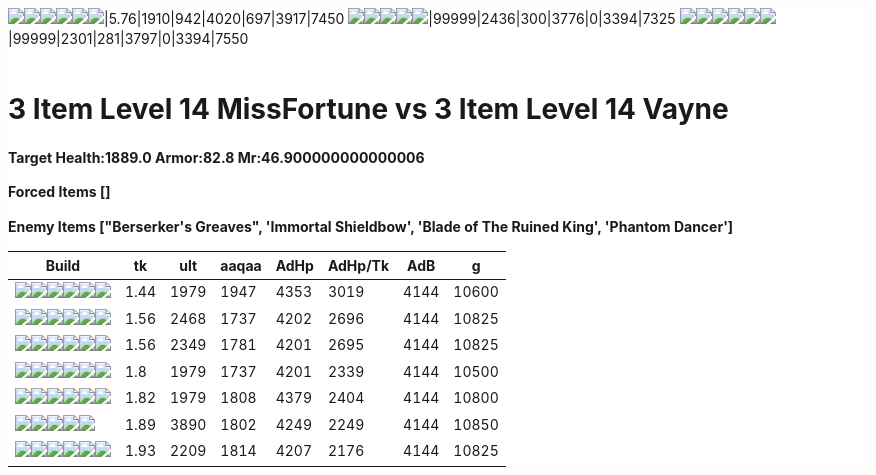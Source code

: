 ![](/item/3095.png)![](/item/6035.png)![](/item/1001.png)![](/item/1055.png)![](/item/1036.png)![](/item/1036.png)|5.76|1910|942|4020|697|3917|7450
![](/item/6691.png)![](/item/6695.png)![](/item/1001.png)![](/item/1055.png)![](/item/1037.png)|99999|2436|300|3776|0|3394|7325
![](/item/3095.png)![](/item/6691.png)![](/item/1001.png)![](/item/1055.png)![](/item/1036.png)![](/item/1036.png)|99999|2301|281|3797|0|3394|7550




























































# 3 Item Level 14 MissFortune vs 3 Item Level 14 Vayne

**Target Health:1889.0 Armor:82.8 Mr:46.900000000000006**


**Forced Items []**


**Enemy Items ["Berserker's Greaves", 'Immortal Shieldbow', 'Blade of The Ruined King', 'Phantom Dancer']**




Build | tk | ult | aaqaa | AdHp | AdHp/Tk | AdB | g
-|-|-|-|-|-|-|-
![](/item/6672.png)![](/item/3124.png)![](/item/3153.png)![](/item/1001.png)![](/item/1055.png)![](/item/1036.png)|1.44|1979|1947|4353|3019|4144|10600
![](/item/6672.png)![](/item/3124.png)![](/item/6676.png)![](/item/1001.png)![](/item/1055.png)![](/item/1037.png)|1.56|2468|1737|4202|2696|4144|10825
![](/item/6672.png)![](/item/3124.png)![](/item/3033.png)![](/item/1001.png)![](/item/1055.png)![](/item/1037.png)|1.56|2349|1781|4201|2695|4144|10825
![](/item/6672.png)![](/item/3124.png)![](/item/3091.png)![](/item/1001.png)![](/item/1055.png)![](/item/1036.png)|1.8|1979|1737|4201|2339|4144|10500
![](/item/3091.png)![](/item/3124.png)![](/item/3153.png)![](/item/1001.png)![](/item/1055.png)![](/item/1036.png)|1.82|1979|1808|4379|2404|4144|10800
![](/item/3033.png)![](/item/3142.png)![](/item/3095.png)![](/item/1055.png)![](/item/1038.png)|1.89|3890|1802|4249|2249|4144|10850
![](/item/6672.png)![](/item/3124.png)![](/item/3095.png)![](/item/1001.png)![](/item/1055.png)![](/item/1037.png)|1.93|2209|1814|4207|2176|4144|10825